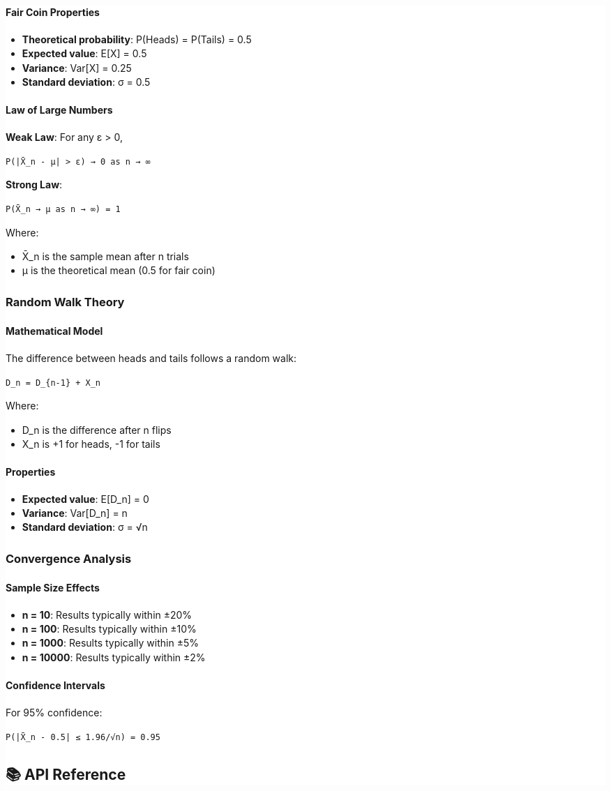 #### **Fair Coin Properties**
- **Theoretical probability**: P(Heads) = P(Tails) = 0.5
- **Expected value**: E[X] = 0.5
- **Variance**: Var[X] = 0.25
- **Standard deviation**: σ = 0.5

#### **Law of Large Numbers**
**Weak Law**: For any ε > 0,
```
P(|X̄_n - μ| > ε) → 0 as n → ∞
```

**Strong Law**: 
```
P(X̄_n → μ as n → ∞) = 1
```

Where:
- X̄_n is the sample mean after n trials
- μ is the theoretical mean (0.5 for fair coin)

### **Random Walk Theory**

#### **Mathematical Model**
The difference between heads and tails follows a random walk:
```
D_n = D_{n-1} + X_n
```

Where:
- D_n is the difference after n flips
- X_n is +1 for heads, -1 for tails

#### **Properties**
- **Expected value**: E[D_n] = 0
- **Variance**: Var[D_n] = n
- **Standard deviation**: σ = √n

### **Convergence Analysis**

#### **Sample Size Effects**
- **n = 10**: Results typically within ±20%
- **n = 100**: Results typically within ±10%
- **n = 1000**: Results typically within ±5%
- **n = 10000**: Results typically within ±2%

#### **Confidence Intervals**
For 95% confidence:
```
P(|X̄_n - 0.5| ≤ 1.96/√n) = 0.95
```

## 📚 API Reference

